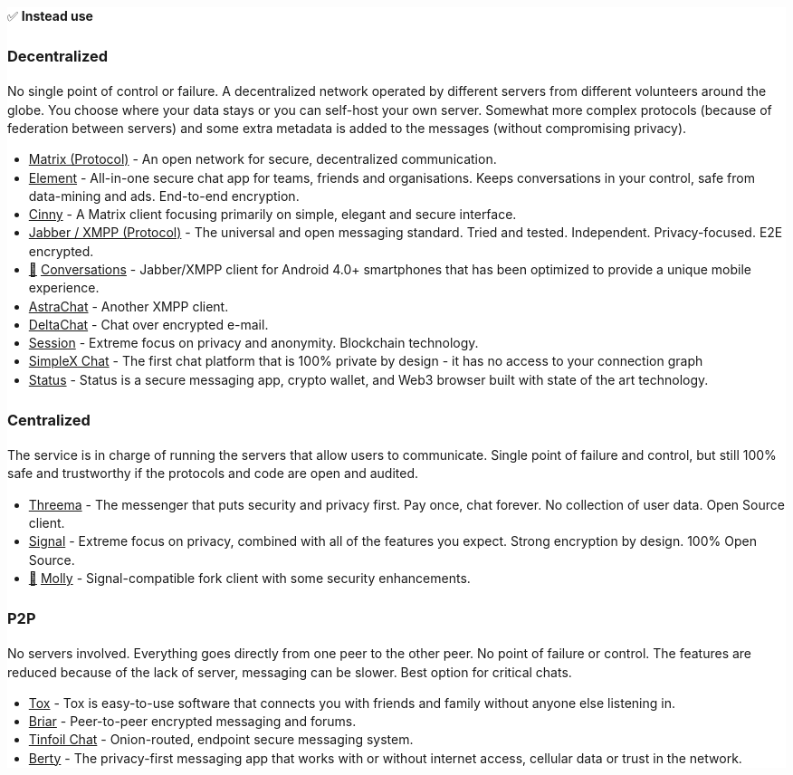 ✅ **Instead use**

### Decentralized

No single point of control or failure. A decentralized network operated by different servers from different volunteers around the globe. You choose where your data stays or you can self-host your own server. Somewhat more complex protocols (because of federation between servers) and some extra metadata is added to the messages (without compromising privacy).

- [Matrix (Protocol)](https://matrix.org/) - An open network for secure, decentralized communication.
- [Element](https://element.io/) - All-in-one secure chat app for teams, friends and organisations. Keeps conversations in your control, safe from data-mining and ads. End-to-end encryption.
- [Cinny](https://cinny.in/) - A Matrix client focusing primarily on simple, elegant and secure interface.
- [Jabber / XMPP (Protocol)](https://xmpp.org/) - The universal and open messaging standard. Tried and tested. Independent. Privacy-focused. E2E encrypted.
- [🤖](https://github.com/pluja/#icons) [Conversations](https://conversations.im/) - Jabber/XMPP client for Android 4.0+ smartphones that has been optimized to provide a unique mobile experience.
- [AstraChat](https://astrachat.com/) - Another XMPP client.
- [DeltaChat](https://delta.chat/) - Chat over encrypted e-mail.
- [Session](https://getsession.org/) - Extreme focus on privacy and anonymity. Blockchain technology.
- [SimpleX Chat](https://simplex.chat/) - The first chat platform that is 100% private by design - it has no access to your connection graph
- [Status](https://status.im/) - Status is a secure messaging app, crypto wallet, and Web3 browser built with state of the art technology.

### Centralized

The service is in charge of running the servers that allow users to communicate. Single point of failure and control, but still 100% safe and trustworthy if the protocols and code are open and audited.

- [Threema](https://threema.ch/en) - The messenger that puts security and privacy first. Pay once, chat forever. No collection of user data. Open Source client.
- [Signal](https://signal.org/) - Extreme focus on privacy, combined with all of the features you expect. Strong encryption by design. 100% Open Source.
- [🤖](https://github.com/pluja/#icons) [Molly](https://github.com/mollyim/mollyim-android) - Signal-compatible fork client with some security enhancements.

### P2P

No servers involved. Everything goes directly from one peer to the other peer. No point of failure or control. The features are reduced because of the lack of server, messaging can be slower. Best option for critical chats.

- [Tox](https://tox.chat/) - Tox is easy-to-use software that connects you with friends and family without anyone else listening in.
- [Briar](https://briarproject.org/) - Peer-to-peer encrypted messaging and forums.
- [Tinfoil Chat](https://github.com/maqp/tfc) - Onion-routed, endpoint secure messaging system.
- [Berty](https://berty.tech/) - The privacy-first messaging app that works with or without internet access, cellular data or trust in the network.
